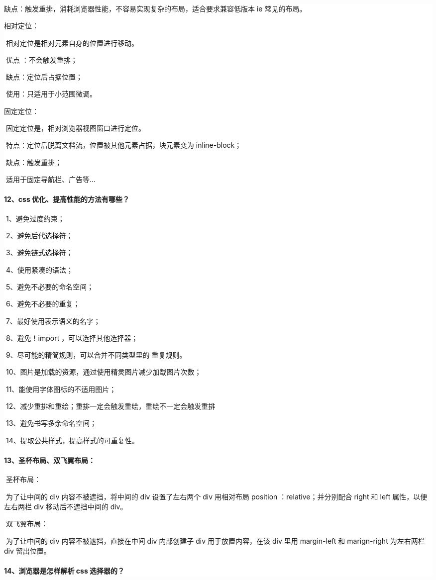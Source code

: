 ​	缺点：触发重排，消耗浏览器性能，不容易实现复杂的布局，适合要求兼容低版本 ie 常见的布局。

相对定位：

​	相对定位是相对元素自身的位置进行移动。

​	优点 ：不会触发重排；

​	缺点：定位后占据位置；

​	使用：只适用于小范围微调。

固定定位：

​	固定定位是，相对浏览器视图窗口进行定位。

​	特点：定位后脱离文档流，位置被其他元素占据，块元素变为 inline-block；

​	缺点：触发重排；

​	适用于固定导航栏、广告等...

#### 12、css 优化、提高性能的方法有哪些？

​	1、避免过度约束；

​	2、避免后代选择符；

​	3、避免链式选择符；

​	4、使用紧凑的语法；

​	5、避免不必要的命名空间；

​	6、避免不必要的重复；

​	7、最好使用表示语义的名字；

​	8、避免！import ，可以选择其他选择器；

​	9、尽可能的精简规则，可以合并不同类型里的 重复规则。

​	10、图片是加载的资源，通过使用精灵图片减少加载图片次数；

​	11、能使用字体图标的不适用图片；

​	12、减少重排和重绘；重排一定会触发重绘，重绘不一定会触发重排

​	13、避免书写多余命名空间；

​	14、提取公共样式，提高样式的可重复性。

#### 13、圣杯布局、双飞翼布局：

​	圣杯布局：

​	为了让中间的 div 内容不被遮挡，将中间的 div 设置了左右两个 div 用相对布局 position ：relative；并分别配合 right 和 left 属性，以便左右两栏 div 移动后不遮挡中间的 div。

​	双飞翼布局：

​	为了让中间的 div 内容不被遮挡，直接在中间 div 内部创建子 div 用于放置内容，在该 div 里用 margin-left 和 marign-right 为左右两栏 div 留出位置。

#### 14、浏览器是怎样解析 css 选择器的？
